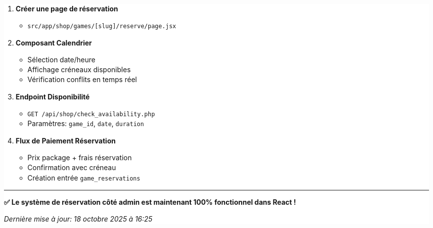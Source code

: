 1. **Créer une page de réservation**
   - `src/app/shop/games/[slug]/reserve/page.jsx`

2. **Composant Calendrier**
   - Sélection date/heure
   - Affichage créneaux disponibles
   - Vérification conflits en temps réel

3. **Endpoint Disponibilité**
   - `GET /api/shop/check_availability.php`
   - Paramètres: `game_id`, `date`, `duration`

4. **Flux de Paiement Réservation**
   - Prix package + frais réservation
   - Confirmation avec créneau
   - Création entrée `game_reservations`

---

**✅ Le système de réservation côté admin est maintenant 100% fonctionnel dans React !**

*Dernière mise à jour: 18 octobre 2025 à 16:25*
